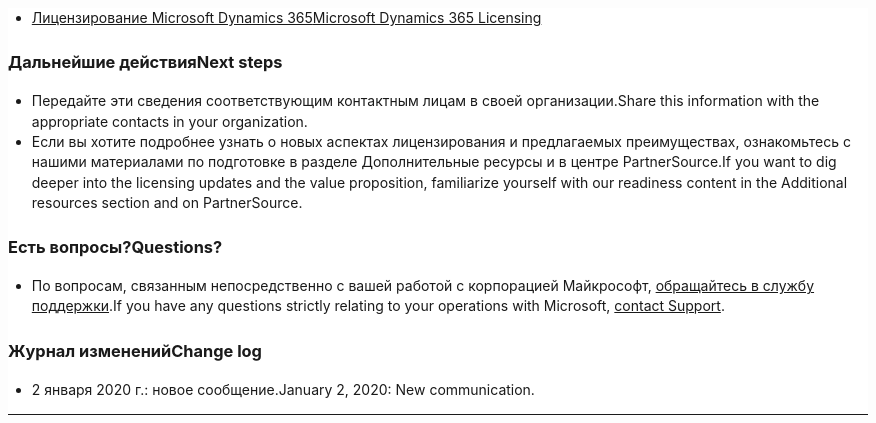 - [<span data-ttu-id="5c4e4-340">Лицензирование Microsoft Dynamics 365</span><span class="sxs-lookup"><span data-stu-id="5c4e4-340">Microsoft Dynamics 365 Licensing</span></span>](https://mbs.microsoft.com/partnersource/northamerica/pricing-ordering/licensing-policies/Dyn365BusinessCentralPricingLicensing)

### <a name="next-steps"></a><span data-ttu-id="5c4e4-341">Дальнейшие действия</span><span class="sxs-lookup"><span data-stu-id="5c4e4-341">Next steps</span></span>

- <span data-ttu-id="5c4e4-342">Передайте эти сведения соответствующим контактным лицам в своей организации.</span><span class="sxs-lookup"><span data-stu-id="5c4e4-342">Share this information with the appropriate contacts in your organization.</span></span>
- <span data-ttu-id="5c4e4-343">Если вы хотите подробнее узнать о новых аспектах лицензирования и предлагаемых преимуществах, ознакомьтесь с нашими материалами по подготовке в разделе Дополнительные ресурсы и в центре PartnerSource.</span><span class="sxs-lookup"><span data-stu-id="5c4e4-343">If you want to dig deeper into the licensing updates and the value proposition, familiarize yourself with our readiness content in the Additional resources section and on PartnerSource.</span></span>

### <a name="questions"></a><span data-ttu-id="5c4e4-344">Есть вопросы?</span><span class="sxs-lookup"><span data-stu-id="5c4e4-344">Questions?</span></span>

- <span data-ttu-id="5c4e4-345">По вопросам, связанным непосредственно с вашей работой с корпорацией Майкрософт, [обращайтесь в службу поддержки](https://partner.microsoft.com/pcv/servicerequests/create).</span><span class="sxs-lookup"><span data-stu-id="5c4e4-345">If you have any questions strictly relating to your operations with Microsoft, [contact Support](https://partner.microsoft.com/pcv/servicerequests/create).</span></span>

### <a name="change-log"></a><span data-ttu-id="5c4e4-346">Журнал изменений</span><span class="sxs-lookup"><span data-stu-id="5c4e4-346">Change log</span></span>

- <span data-ttu-id="5c4e4-347">2 января 2020 г.: новое сообщение.</span><span class="sxs-lookup"><span data-stu-id="5c4e4-347">January 2, 2020: New communication.</span></span>

_________________
